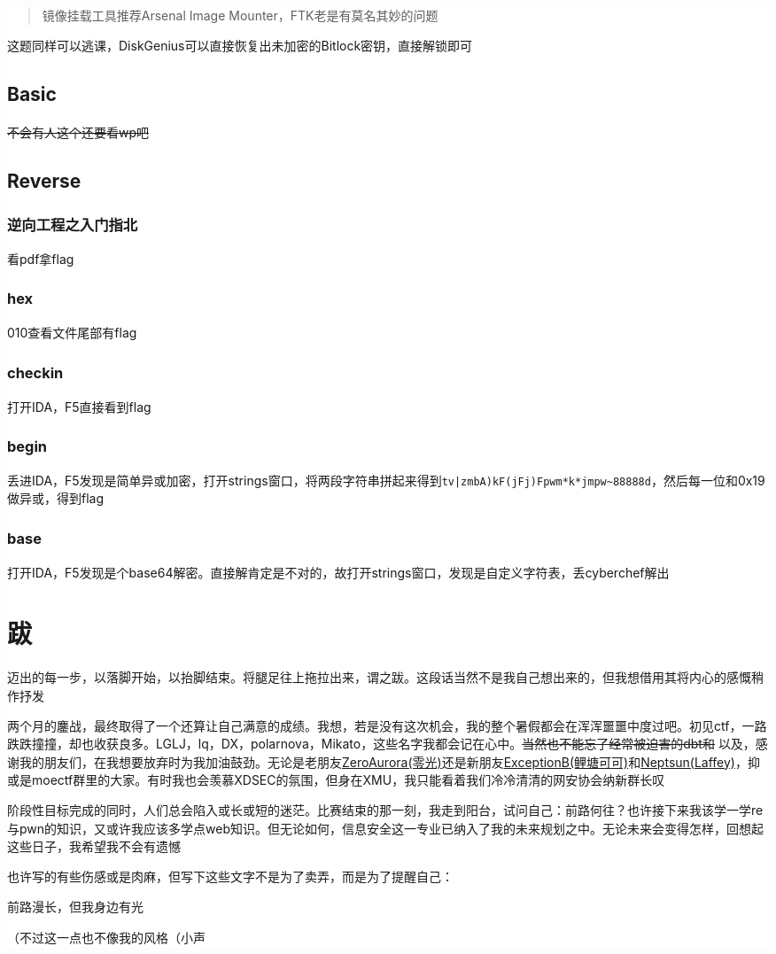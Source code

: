> 镜像挂载工具推荐Arsenal Image Mounter，FTK老是有莫名其妙的问题

这题同样可以逃课，DiskGenius可以直接恢复出未加密的Bitlock密钥，直接解锁即可

## Basic

~~不会有人这个还要看wp吧~~

## Reverse

### 逆向工程之入门指北

看pdf拿flag

### hex

010查看文件尾部有flag

### checkin

打开IDA，F5直接看到flag

### begin

丢进IDA，F5发现是简单异或加密，打开strings窗口，将两段字符串拼起来得到`tv|zmbA)kF(jFj)Fpwm*k*jmpw~88888d`，然后每一位和0x19做异或，得到flag

### base

打开IDA，F5发现是个base64解密。直接解肯定是不对的，故打开strings窗口，发现是自定义字符表，丢cyberchef解出

# 跋

迈出的每一步，以落脚开始，以抬脚结束。将腿足往上拖拉出来，谓之跋。这段话当然不是我自己想出来的，但我想借用其将内心的感慨稍作抒发

两个月的鏖战，最终取得了一个还算让自己满意的成绩。我想，若是没有这次机会，我的整个暑假都会在浑浑噩噩中度过吧。初见ctf，一路跌跌撞撞，却也收获良多。LGLJ，lq，DX，polarnova，Mikato，这些名字我都会记在心中。~~当然也不能忘了经常被迫害的dbt和~~ 以及，感谢我的朋友们，在我想要放弃时为我加油鼓劲。无论是老朋友[ZeroAurora(零光)](https://github.com/ZeroAurora)还是新朋友[ExceptionB(鲤塘可可)](https://github.com/ExceptionB)和[Neptsun(Laffey)](https://github.com/Neptsun)，抑或是moectf群里的大家。有时我也会羡慕XDSEC的氛围，但身在XMU，我只能看着我们冷冷清清的网安协会纳新群长叹

阶段性目标完成的同时，人们总会陷入或长或短的迷茫。比赛结束的那一刻，我走到阳台，试问自己：前路何往？也许接下来我该学一学re与pwn的知识，又或许我应该多学点web知识。但无论如何，信息安全这一专业已纳入了我的未来规划之中。无论未来会变得怎样，回想起这些日子，我希望我不会有遗憾

也许写的有些伤感或是肉麻，但写下这些文字不是为了卖弄，而是为了提醒自己：

前路漫长，但我身边有光



（不过这一点也不像我的风格（小声
